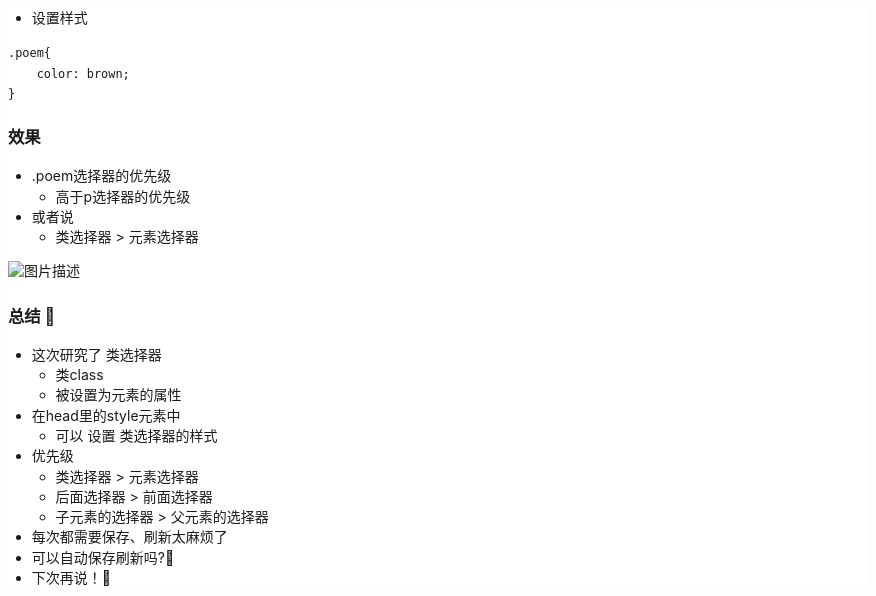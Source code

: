 - 设置样式

```
.poem{
    color: brown;
}
```

### 效果

- .poem选择器的优先级
	- 高于p选择器的优先级
- 或者说
	- 类选择器 > 元素选择器

![图片描述](https://doc.shiyanlou.com/courses/uid1190679-20240708-1720441085204)

### 总结 🤔

- 这次研究了 类选择器
	- 类class
	- 被设置为元素的属性
- 在head里的style元素中
	- 可以 设置 类选择器的样式
- 优先级
	- 类选择器 > 元素选择器
	- 后面选择器 > 前面选择器
	- 子元素的选择器 > 父元素的选择器
- 每次都需要保存、刷新太麻烦了
- 可以自动保存刷新吗?🤔
- 下次再说！👋